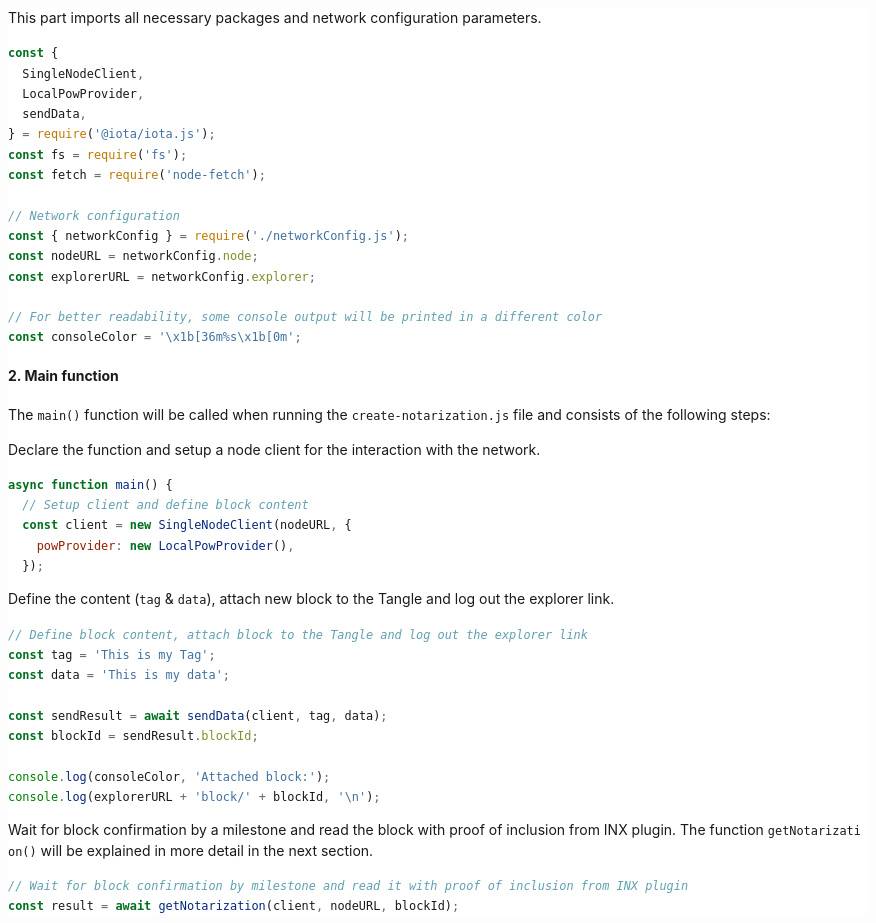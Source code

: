 This part imports all necessary packages and network configuration parameters.

```javascript
const {
  SingleNodeClient,
  LocalPowProvider,
  sendData,
} = require('@iota/iota.js');
const fs = require('fs');
const fetch = require('node-fetch');

// Network configuration
const { networkConfig } = require('./networkConfig.js');
const nodeURL = networkConfig.node;
const explorerURL = networkConfig.explorer;

// For better readability, some console output will be printed in a different color
const consoleColor = '\x1b[36m%s\x1b[0m';
```

#### 2. Main function

The `main()` function will be called when running the `create-notarization.js` file and consists of the following steps:

Declare the function and setup a node client for the interaction with the network.

```javascript
async function main() {
  // Setup client and define block content
  const client = new SingleNodeClient(nodeURL, {
    powProvider: new LocalPowProvider(),
  });
```

Define the content (`tag` & `data`), attach new block to the Tangle and log out the explorer link.

```javascript
// Define block content, attach block to the Tangle and log out the explorer link
const tag = 'This is my Tag';
const data = 'This is my data';

const sendResult = await sendData(client, tag, data);
const blockId = sendResult.blockId;

console.log(consoleColor, 'Attached block:');
console.log(explorerURL + 'block/' + blockId, '\n');
```

Wait for block confirmation by a milestone and read the block with proof of inclusion from INX plugin. The function `getNotarization()` will be explained in more detail in the next section.

```javascript
// Wait for block confirmation by milestone and read it with proof of inclusion from INX plugin
const result = await getNotarization(client, nodeURL, blockId);
```
